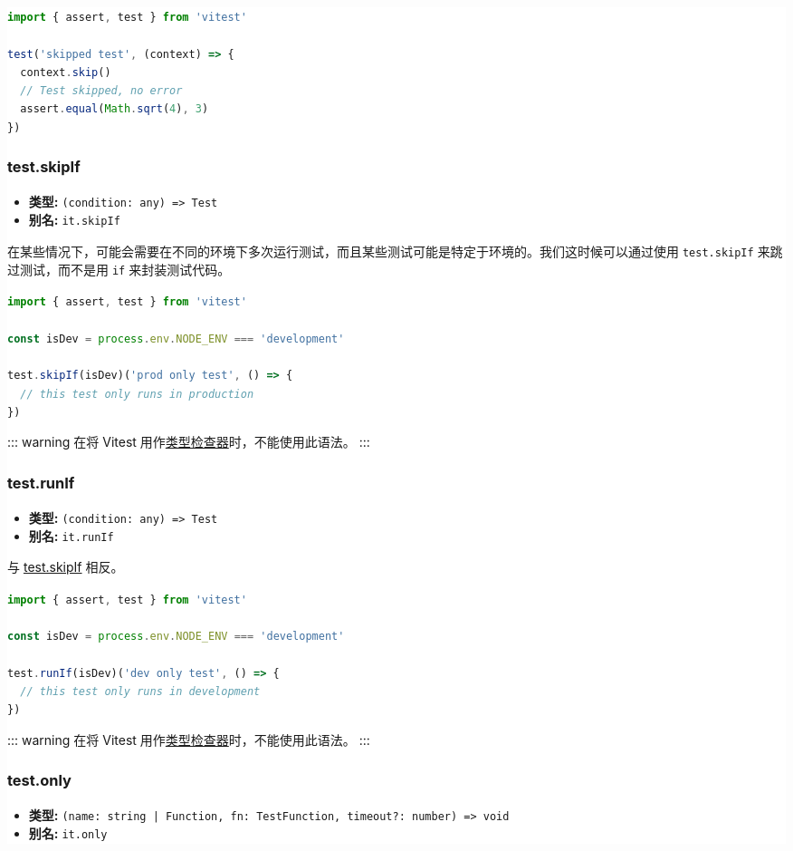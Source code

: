 ```ts
import { assert, test } from 'vitest'

test('skipped test', (context) => {
  context.skip()
  // Test skipped, no error
  assert.equal(Math.sqrt(4), 3)
})
```

### test.skipIf

- **类型:** `(condition: any) => Test`
- **别名:** `it.skipIf`

在某些情况下，可能会需要在不同的环境下多次运行测试，而且某些测试可能是特定于环境的。我们这时候可以通过使用 `test.skipIf` 来跳过测试，而不是用 `if` 来封装测试代码。

```ts
import { assert, test } from 'vitest'

const isDev = process.env.NODE_ENV === 'development'

test.skipIf(isDev)('prod only test', () => {
  // this test only runs in production
})
```

::: warning
在将 Vitest 用作[类型检查器](/guide/testing-types)时，不能使用此语法。
:::

### test.runIf

- **类型:** `(condition: any) => Test`
- **别名:** `it.runIf`

与 [test.skipIf](#test-skipif) 相反。

```ts
import { assert, test } from 'vitest'

const isDev = process.env.NODE_ENV === 'development'

test.runIf(isDev)('dev only test', () => {
  // this test only runs in development
})
```

::: warning
在将 Vitest 用作[类型检查器](/guide/testing-types)时，不能使用此语法。
:::

### test.only

- **类型:** `(name: string | Function, fn: TestFunction, timeout?: number) => void`
- **别名:** `it.only`
